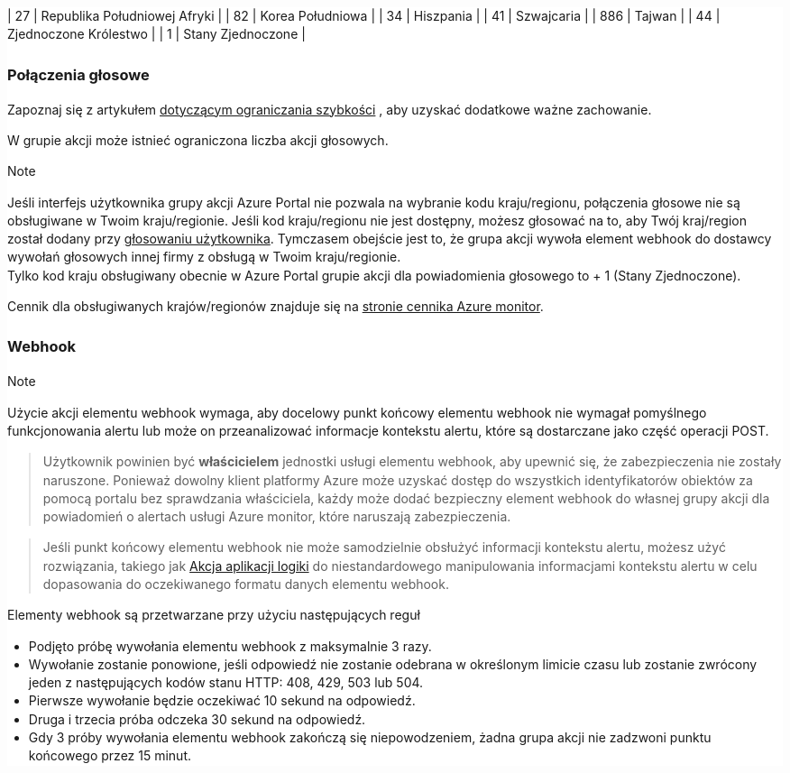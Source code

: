 | 27 | Republika Południowej Afryki |
| 82 | Korea Południowa |
| 34 | Hiszpania |
| 41 | Szwajcaria |
| 886 | Tajwan |
| 44 | Zjednoczone Królestwo |
| 1 | Stany Zjednoczone |

### <a name="voice"></a>Połączenia głosowe
Zapoznaj się z artykułem [dotyczącym ograniczania szybkości](./alerts-rate-limiting.md) , aby uzyskać dodatkowe ważne zachowanie.

W grupie akcji może istnieć ograniczona liczba akcji głosowych.

> [!NOTE]
> Jeśli interfejs użytkownika grupy akcji Azure Portal nie pozwala na wybranie kodu kraju/regionu, połączenia głosowe nie są obsługiwane w Twoim kraju/regionie. Jeśli kod kraju/regionu nie jest dostępny, możesz głosować na to, aby Twój kraj/region został dodany przy [głosowaniu użytkownika](https://feedback.azure.com/forums/913690-azure-monitor/suggestions/36663181-add-more-country-codes-for-sms-alerting-and-voice).  Tymczasem obejście jest to, że grupa akcji wywoła element webhook do dostawcy wywołań głosowych innej firmy z obsługą w Twoim kraju/regionie.  
> Tylko kod kraju obsługiwany obecnie w Azure Portal grupie akcji dla powiadomienia głosowego to + 1 (Stany Zjednoczone). 

Cennik dla obsługiwanych krajów/regionów znajduje się na [stronie cennika Azure monitor](https://azure.microsoft.com/pricing/details/monitor/).

### <a name="webhook"></a>Webhook

> [!NOTE]
> Użycie akcji elementu webhook wymaga, aby docelowy punkt końcowy elementu webhook nie wymagał pomyślnego funkcjonowania alertu lub może on przeanalizować informacje kontekstu alertu, które są dostarczane jako część operacji POST. 

> Użytkownik powinien być **właścicielem** jednostki usługi elementu webhook, aby upewnić się, że zabezpieczenia nie zostały naruszone. Ponieważ dowolny klient platformy Azure może uzyskać dostęp do wszystkich identyfikatorów obiektów za pomocą portalu bez sprawdzania właściciela, każdy może dodać bezpieczny element webhook do własnej grupy akcji dla powiadomień o alertach usługi Azure monitor, które naruszają zabezpieczenia.

> Jeśli punkt końcowy elementu webhook nie może samodzielnie obsłużyć informacji kontekstu alertu, możesz użyć rozwiązania, takiego jak [Akcja aplikacji logiki](./action-groups-logic-app.md) do niestandardowego manipulowania informacjami kontekstu alertu w celu dopasowania do oczekiwanego formatu danych elementu webhook.

Elementy webhook są przetwarzane przy użyciu następujących reguł
- Podjęto próbę wywołania elementu webhook z maksymalnie 3 razy.
- Wywołanie zostanie ponowione, jeśli odpowiedź nie zostanie odebrana w określonym limicie czasu lub zostanie zwrócony jeden z następujących kodów stanu HTTP: 408, 429, 503 lub 504.
- Pierwsze wywołanie będzie oczekiwać 10 sekund na odpowiedź.
- Druga i trzecia próba odczeka 30 sekund na odpowiedź.
- Gdy 3 próby wywołania elementu webhook zakończą się niepowodzeniem, żadna grupa akcji nie zadzwoni punktu końcowego przez 15 minut.
